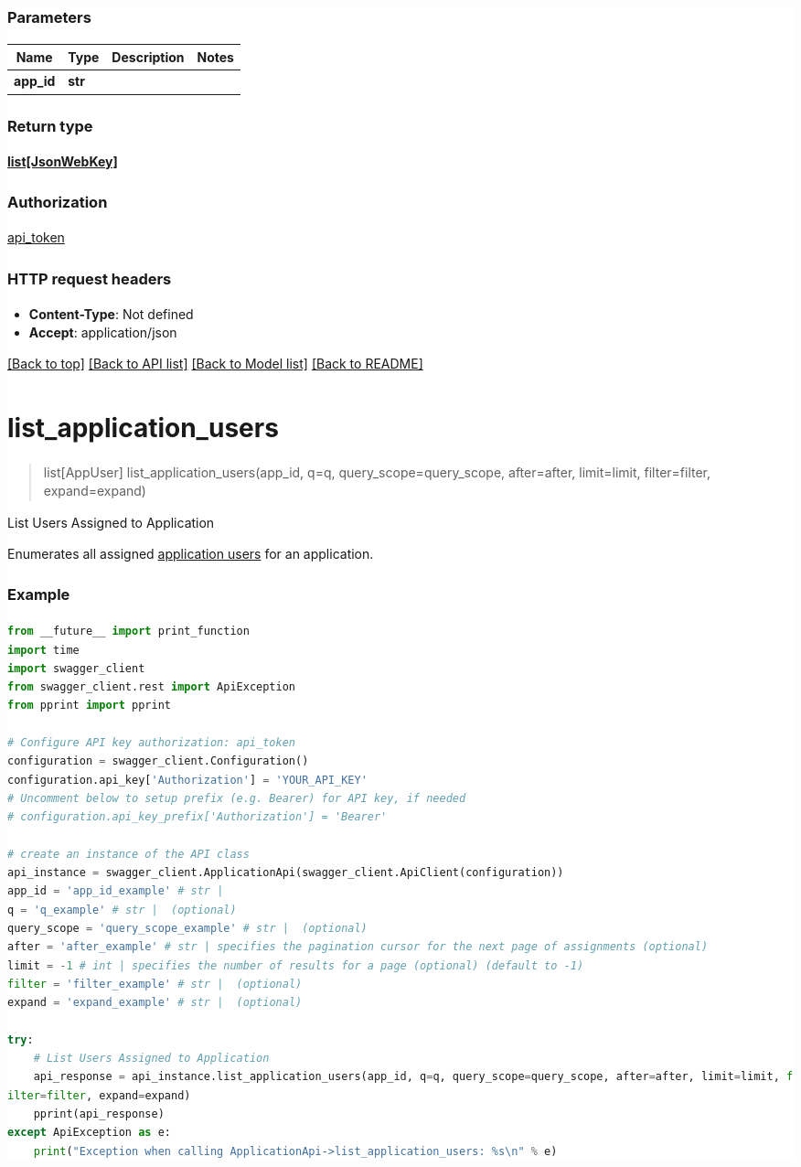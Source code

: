 ### Parameters

Name | Type | Description  | Notes
------------- | ------------- | ------------- | -------------
 **app_id** | **str**|  | 

### Return type

[**list[JsonWebKey]**](JsonWebKey.md)

### Authorization

[api_token](../README.md#api_token)

### HTTP request headers

 - **Content-Type**: Not defined
 - **Accept**: application/json

[[Back to top]](#) [[Back to API list]](../README.md#documentation-for-api-endpoints) [[Back to Model list]](../README.md#documentation-for-models) [[Back to README]](../README.md)

# **list_application_users**
> list[AppUser] list_application_users(app_id, q=q, query_scope=query_scope, after=after, limit=limit, filter=filter, expand=expand)

List Users Assigned to Application

Enumerates all assigned [application users](#application-user-model) for an application.

### Example
```python
from __future__ import print_function
import time
import swagger_client
from swagger_client.rest import ApiException
from pprint import pprint

# Configure API key authorization: api_token
configuration = swagger_client.Configuration()
configuration.api_key['Authorization'] = 'YOUR_API_KEY'
# Uncomment below to setup prefix (e.g. Bearer) for API key, if needed
# configuration.api_key_prefix['Authorization'] = 'Bearer'

# create an instance of the API class
api_instance = swagger_client.ApplicationApi(swagger_client.ApiClient(configuration))
app_id = 'app_id_example' # str | 
q = 'q_example' # str |  (optional)
query_scope = 'query_scope_example' # str |  (optional)
after = 'after_example' # str | specifies the pagination cursor for the next page of assignments (optional)
limit = -1 # int | specifies the number of results for a page (optional) (default to -1)
filter = 'filter_example' # str |  (optional)
expand = 'expand_example' # str |  (optional)

try:
    # List Users Assigned to Application
    api_response = api_instance.list_application_users(app_id, q=q, query_scope=query_scope, after=after, limit=limit, filter=filter, expand=expand)
    pprint(api_response)
except ApiException as e:
    print("Exception when calling ApplicationApi->list_application_users: %s\n" % e)
```
